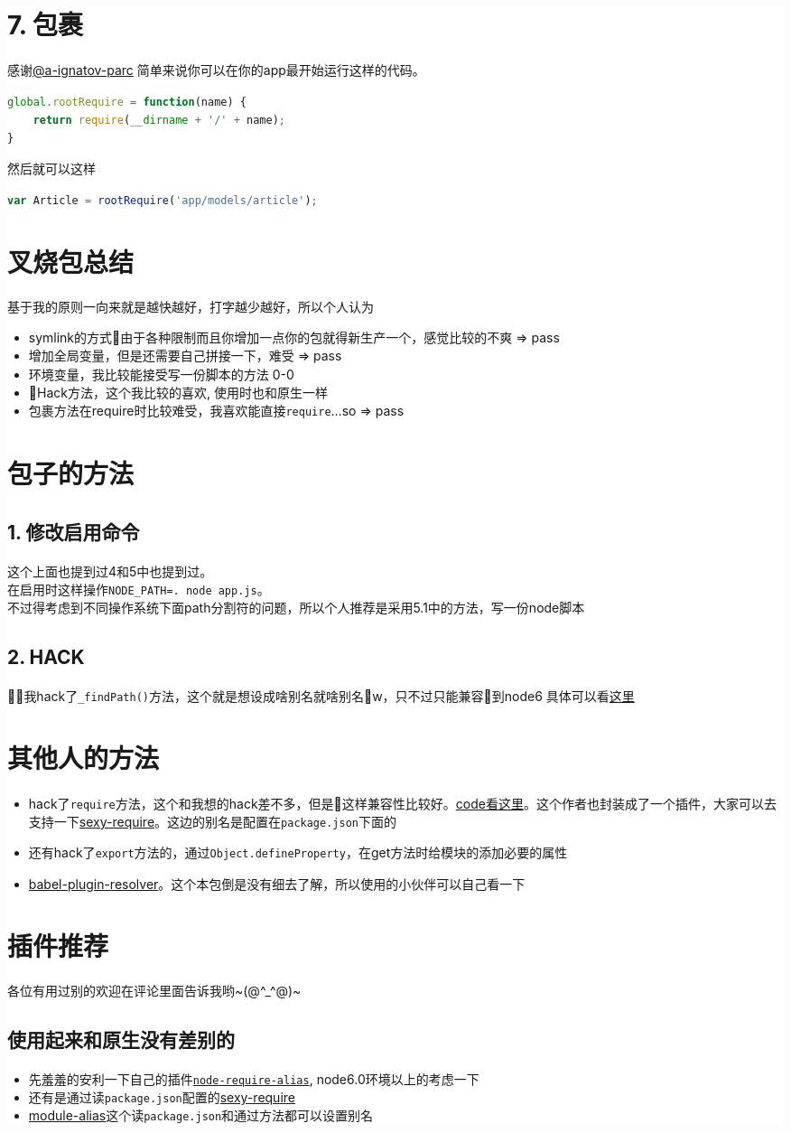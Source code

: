 # 7. 包裹
感谢[@a-ignatov-parc](https://github.com/a-ignatov-parc)
简单来说你可以在你的app最开始运行这样的代码。
```javascript
global.rootRequire = function(name) {
    return require(__dirname + '/' + name);
}
```
然后就可以这样
```javascript
var Article = rootRequire('app/models/article');
```

# 叉烧包总结
基于我的原则一向来就是越快越好，打字越少越好，所以个人认为

* symlink的方式由于各种限制而且你增加一点你的包就得新生产一个，感觉比较的不爽 => pass
* 增加全局变量，但是还需要自己拼接一下，难受 => pass
* 环境变量，我比较能接受写一份脚本的方法 0-0
* Hack方法，这个我比较的喜欢, 使用时也和原生一样 
* 包裹方法在require时比较难受，我喜欢能直接`require`…so => pass

# 包子的方法
## 1. 修改启用命令
这个上面也提到过4和5中也提到过。<br>
在启用时这样操作`NODE_PATH=. node app.js`。<br>
不过得考虑到不同操作系统下面path分割符的问题，所以个人推荐是采用5.1中的方法，写一份node脚本

## 2. HACK
我hack了`_findPath()`方法，这个就是想设成啥别名就啥别名w，只不过只能兼容到node6
具体可以看[这里](https://github.com/EleanorMao/require-alias/blob/master/index.js)

# 其他人的方法
* hack了`require`方法，这个和我想的hack差不多，但是这样兼容性比较好。[code看这里](https://github.com/sultan99/sexy-require/blob/master/index.js)。这个作者也封装成了一个插件，大家可以去支持一下[sexy-require](https://www.npmjs.com/package/sexy-require)。这边的别名是配置在`package.json`下面的

* 还有hack了`export`方法的，通过`Object.defineProperty`，在get方法时给模块的添加必要的属性

* [babel-plugin-resolver](https://github.com/jshanson7/babel-plugin-resolver)。这个本包倒是没有细去了解，所以使用的小伙伴可以自己看一下

# 插件推荐
各位有用过别的欢迎在评论里面告诉我哟~(@^_^@)~

## 使用起来和原生没有差别的
* 先羞羞的安利一下自己的插件[`node-require-alias`](https://www.npmjs.com/package/node-require-alias), node6.0环境以上的考虑一下
* 还有是通过读`package.json`配置的[sexy-require](https://www.npmjs.com/package/sexy-require)
* [module-alias](https://www.npmjs.com/package/module-alias)这个读`package.json`和通过方法都可以设置别名
